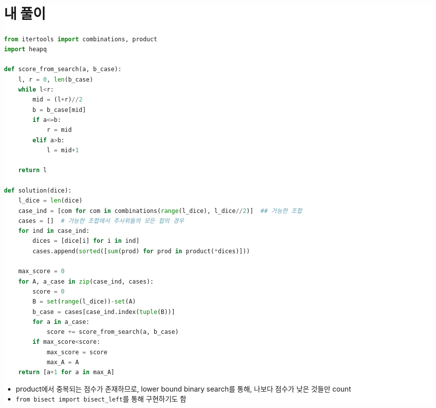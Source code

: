 # 내 풀이
```python
from itertools import combinations, product
import heapq

def score_from_search(a, b_case):
    l, r = 0, len(b_case)
    while l<r:
        mid = (l+r)//2
        b = b_case[mid]
        if a<=b:
            r = mid
        elif a>b:
            l = mid+1

    return l

def solution(dice):
    l_dice = len(dice)
    case_ind = [com for com in combinations(range(l_dice), l_dice//2)]  ## 가능한 조합
    cases = []  # 가능한 조합에서 주사위들의 모든 합의 경우
    for ind in case_ind:
        dices = [dice[i] for i in ind]
        cases.append(sorted([sum(prod) for prod in product(*dices)]))
    
    max_score = 0
    for A, a_case in zip(case_ind, cases):
        score = 0
        B = set(range(l_dice))-set(A)
        b_case = cases[case_ind.index(tuple(B))]
        for a in a_case:
            score += score_from_search(a, b_case)
        if max_score<score:
            max_score = score
            max_A = A
    return [a+1 for a in max_A]
```
- product에서 중복되는 점수가 존재하므로, lower bound binary search를 통해, 나보다 점수가 낮은 것들만 count
- `from bisect import bisect_left`를 통해 구현하기도 함

